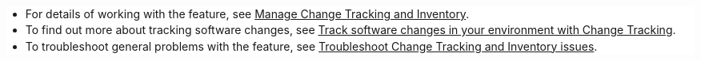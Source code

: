 * For details of working with the feature, see [Manage Change Tracking and Inventory](manage-change-tracking.md).
* To find out more about tracking software changes, see [Track software changes in your environment with Change Tracking](overview.md).
* To troubleshoot general problems with the feature, see [Troubleshoot Change Tracking and Inventory issues](../troubleshoot/change-tracking.md).
